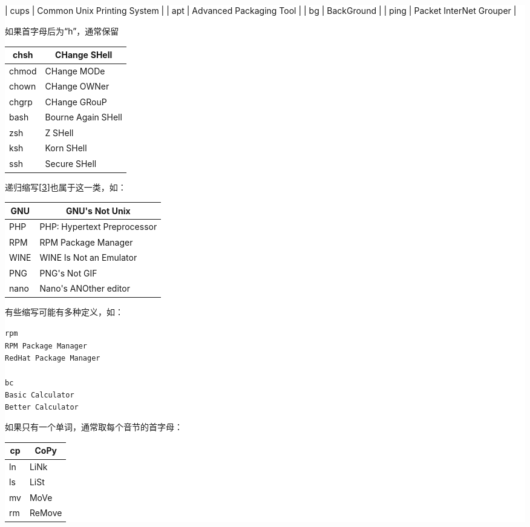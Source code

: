 | cups | Common Unix Printing System |
| apt  | Advanced Packaging Tool     |
| bg   | BackGround                  |
| ping | Packet InterNet Grouper     |

如果首字母后为“h”，通常保留

| chsh  | CHange SHell       |
| ----- | ------------------ |
| chmod | CHange MODe        |
| chown | CHange OWNer       |
| chgrp | CHange GRouP       |
| bash  | Bourne Again SHell |
| zsh   | Z SHell            |
| ksh   | Korn SHell         |
| ssh   | Secure SHell       |

递归缩写[[3](https://i.linuxtoy.org/docs/guide/ch02s02.htmlftn.id3048209)]也属于这一类，如：

| GNU  | GNU's Not Unix              |
| ---- | --------------------------- |
| PHP  | PHP: Hypertext Preprocessor |
| RPM  | RPM Package Manager         |
| WINE | WINE Is Not an Emulator     |
| PNG  | PNG's Not GIF               |
| nano | Nano's ANOther editor       |

有些缩写可能有多种定义，如：

```shell
rpm
RPM Package Manager 
RedHat Package Manager
  
bc
Basic Calculator
Better Calculator  
```

如果只有一个单词，通常取每个音节的首字母：

| cp   | CoPy   |
| ---- | ------ |
| ln   | LiNk   |
| ls   | LiSt   |
| mv   | MoVe   |
| rm   | ReMove |
